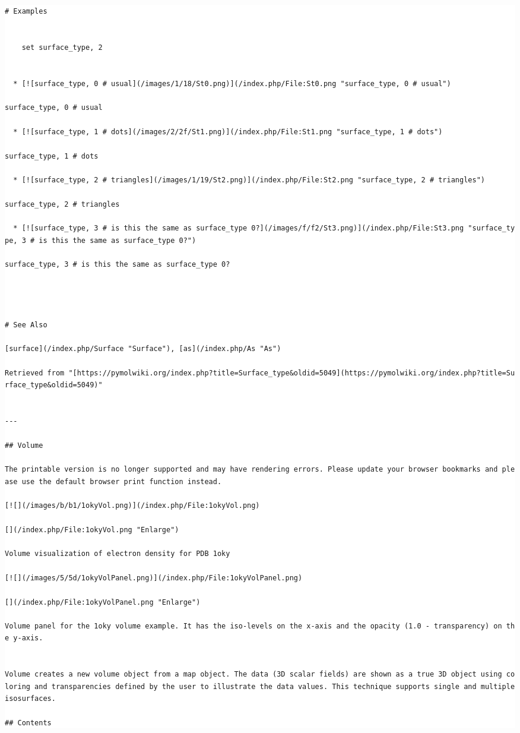 ```
# Examples
    
    
    set surface_type, 2
    

  * [![surface_type, 0 # usual](/images/1/18/St0.png)](/index.php/File:St0.png "surface_type, 0 # usual")

surface_type, 0 # usual 

  * [![surface_type, 1 # dots](/images/2/2f/St1.png)](/index.php/File:St1.png "surface_type, 1 # dots")

surface_type, 1 # dots 

  * [![surface_type, 2 # triangles](/images/1/19/St2.png)](/index.php/File:St2.png "surface_type, 2 # triangles")

surface_type, 2 # triangles 

  * [![surface_type, 3 # is this the same as surface_type 0?](/images/f/f2/St3.png)](/index.php/File:St3.png "surface_type, 3 # is this the same as surface_type 0?")

surface_type, 3 # is this the same as surface_type 0? 




# See Also

[surface](/index.php/Surface "Surface"), [as](/index.php/As "As")

Retrieved from "[https://pymolwiki.org/index.php?title=Surface_type&oldid=5049](https://pymolwiki.org/index.php?title=Surface_type&oldid=5049)"


---

## Volume

The printable version is no longer supported and may have rendering errors. Please update your browser bookmarks and please use the default browser print function instead.

[![](/images/b/b1/1okyVol.png)](/index.php/File:1okyVol.png)

[](/index.php/File:1okyVol.png "Enlarge")

Volume visualization of electron density for PDB 1oky

[![](/images/5/5d/1okyVolPanel.png)](/index.php/File:1okyVolPanel.png)

[](/index.php/File:1okyVolPanel.png "Enlarge")

Volume panel for the 1oky volume example. It has the iso-levels on the x-axis and the opacity (1.0 - transparency) on the y-axis.

  
Volume creates a new volume object from a map object. The data (3D scalar fields) are shown as a true 3D object using coloring and transparencies defined by the user to illustrate the data values. This technique supports single and multiple isosurfaces. 

## Contents
```